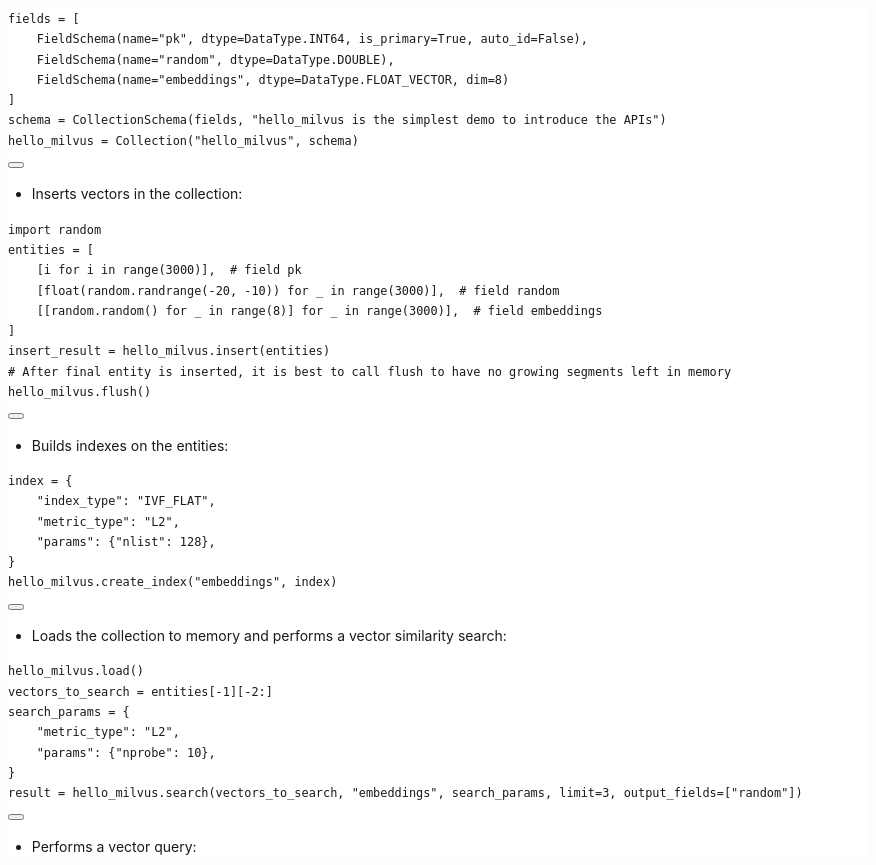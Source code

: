 <pre><code translate="no" class="language-Python">fields = [
    FieldSchema(name=<span class="hljs-string">&quot;pk&quot;</span>, dtype=DataType.INT64, is_primary=<span class="hljs-literal">True</span>, auto_id=<span class="hljs-literal">False</span>),
    FieldSchema(name=<span class="hljs-string">&quot;random&quot;</span>, dtype=DataType.DOUBLE),
    FieldSchema(name=<span class="hljs-string">&quot;embeddings&quot;</span>, dtype=DataType.FLOAT_VECTOR, dim=<span class="hljs-number">8</span>)
]
schema = CollectionSchema(fields, <span class="hljs-string">&quot;hello_milvus is the simplest demo to introduce the APIs&quot;</span>)
hello_milvus = Collection(<span class="hljs-string">&quot;hello_milvus&quot;</span>, schema)
<button class="copy-code-btn"></button></code></pre>
<ul>
<li>Inserts vectors in the collection:</li>
</ul>
<pre><code translate="no" class="language-Python"><span class="hljs-keyword">import</span> random
entities = [
    [i <span class="hljs-keyword">for</span> i <span class="hljs-keyword">in</span> <span class="hljs-built_in">range</span>(<span class="hljs-number">3000</span>)],  <span class="hljs-comment"># field pk</span>
    [<span class="hljs-built_in">float</span>(random.randrange(-<span class="hljs-number">20</span>, -<span class="hljs-number">10</span>)) <span class="hljs-keyword">for</span> _ <span class="hljs-keyword">in</span> <span class="hljs-built_in">range</span>(<span class="hljs-number">3000</span>)],  <span class="hljs-comment"># field random</span>
    [[random.random() <span class="hljs-keyword">for</span> _ <span class="hljs-keyword">in</span> <span class="hljs-built_in">range</span>(<span class="hljs-number">8</span>)] <span class="hljs-keyword">for</span> _ <span class="hljs-keyword">in</span> <span class="hljs-built_in">range</span>(<span class="hljs-number">3000</span>)],  <span class="hljs-comment"># field embeddings</span>
]
insert_result = hello_milvus.insert(entities)
<span class="hljs-comment"># After final entity is inserted, it is best to call flush to have no growing segments left in memory</span>
hello_milvus.flush()  
<button class="copy-code-btn"></button></code></pre>
<ul>
<li>Builds indexes on the entities:</li>
</ul>
<pre><code translate="no" class="language-Python">index = {
    <span class="hljs-string">&quot;index_type&quot;</span>: <span class="hljs-string">&quot;IVF_FLAT&quot;</span>,
    <span class="hljs-string">&quot;metric_type&quot;</span>: <span class="hljs-string">&quot;L2&quot;</span>,
    <span class="hljs-string">&quot;params&quot;</span>: {<span class="hljs-string">&quot;nlist&quot;</span>: <span class="hljs-number">128</span>},
}
hello_milvus.<span class="hljs-title function_">create_index</span>(<span class="hljs-string">&quot;embeddings&quot;</span>, index)
<button class="copy-code-btn"></button></code></pre>
<ul>
<li>Loads the collection to memory and performs a vector similarity search:</li>
</ul>
<pre><code translate="no" class="language-Python">hello_milvus.load()
vectors_to_search = entities[-1][-2:]
search_params = {
    <span class="hljs-string">&quot;metric_type&quot;</span>: <span class="hljs-string">&quot;L2&quot;</span>,
    <span class="hljs-string">&quot;params&quot;</span>: {<span class="hljs-string">&quot;nprobe&quot;</span>: 10},
}
result = hello_milvus.search(vectors_to_search, <span class="hljs-string">&quot;embeddings&quot;</span>, search_params, <span class="hljs-built_in">limit</span>=3, output_fields=[<span class="hljs-string">&quot;random&quot;</span>])
<button class="copy-code-btn"></button></code></pre>
<ul>
<li>Performs a vector query:</li>